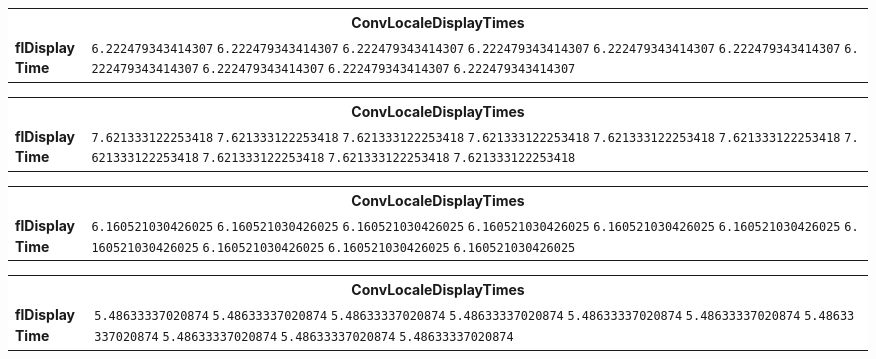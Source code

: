 
<table><tr><th colspan="100%">ConvLocaleDisplayTimes</th></tr><tr><td><b>flDisplayTime</b></td><td><code>6.222479343414307</code>
<code>6.222479343414307</code>
<code>6.222479343414307</code>
<code>6.222479343414307</code>
<code>6.222479343414307</code>
<code>6.222479343414307</code>
<code>6.222479343414307</code>
<code>6.222479343414307</code>
<code>6.222479343414307</code>
<code>6.222479343414307</code>
</td></tr></table>


<table><tr><th colspan="100%">ConvLocaleDisplayTimes</th></tr><tr><td><b>flDisplayTime</b></td><td><code>7.621333122253418</code>
<code>7.621333122253418</code>
<code>7.621333122253418</code>
<code>7.621333122253418</code>
<code>7.621333122253418</code>
<code>7.621333122253418</code>
<code>7.621333122253418</code>
<code>7.621333122253418</code>
<code>7.621333122253418</code>
<code>7.621333122253418</code>
</td></tr></table>


<table><tr><th colspan="100%">ConvLocaleDisplayTimes</th></tr><tr><td><b>flDisplayTime</b></td><td><code>6.160521030426025</code>
<code>6.160521030426025</code>
<code>6.160521030426025</code>
<code>6.160521030426025</code>
<code>6.160521030426025</code>
<code>6.160521030426025</code>
<code>6.160521030426025</code>
<code>6.160521030426025</code>
<code>6.160521030426025</code>
<code>6.160521030426025</code>
</td></tr></table>


<table><tr><th colspan="100%">ConvLocaleDisplayTimes</th></tr><tr><td><b>flDisplayTime</b></td><td><code>5.48633337020874</code>
<code>5.48633337020874</code>
<code>5.48633337020874</code>
<code>5.48633337020874</code>
<code>5.48633337020874</code>
<code>5.48633337020874</code>
<code>5.48633337020874</code>
<code>5.48633337020874</code>
<code>5.48633337020874</code>
<code>5.48633337020874</code>
</td></tr></table>
